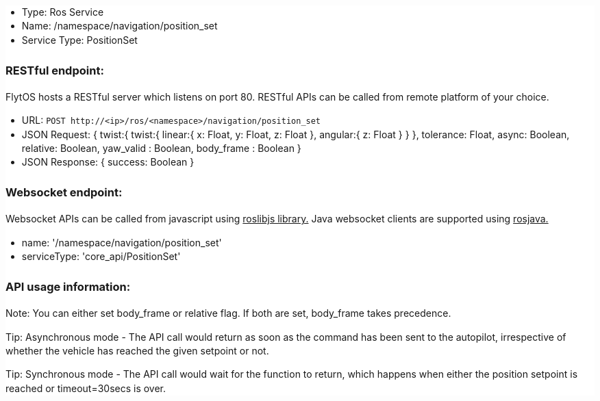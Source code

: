 * Type: Ros Service</br> 
* Name: /namespace/navigation/position_set</br>
* Service Type: PositionSet

### RESTful endpoint:
FlytOS hosts a RESTful server which listens on port 80. RESTful APIs can be called from remote platform of your choice.

* URL: ````POST http://<ip>/ros/<namespace>/navigation/position_set````
* JSON Request:
{
    twist:{
        twist:{
            linear:{
                x: Float,
                y: Float,
                z: Float
            },
            angular:{
                z: Float
            }
        }
    },
    tolerance: Float,
    async: Boolean,
    relative: Boolean,
    yaw_valid : Boolean,
    body_frame : Boolean
}
* JSON Response:
{
    success: Boolean
}


### Websocket endpoint:
Websocket APIs can be called from javascript using  [roslibjs library.](https://github.com/RobotWebTools/roslibjs) 
Java websocket clients are supported using [rosjava.](http://wiki.ros.org/rosjava)

* name: '/namespace/navigation/position_set'</br>
* serviceType: 'core_api/PositionSet'


### API usage information:
Note: You can either set body_frame or relative flag. If both are set, body_frame takes precedence.

Tip: Asynchronous mode - The API call would return as soon as the command has been sent to the autopilot, irrespective of whether the vehicle has reached the given setpoint or not.

Tip: Synchronous mode - The API call would wait for the function to return, which happens when either the position setpoint is reached or timeout=30secs is over.

